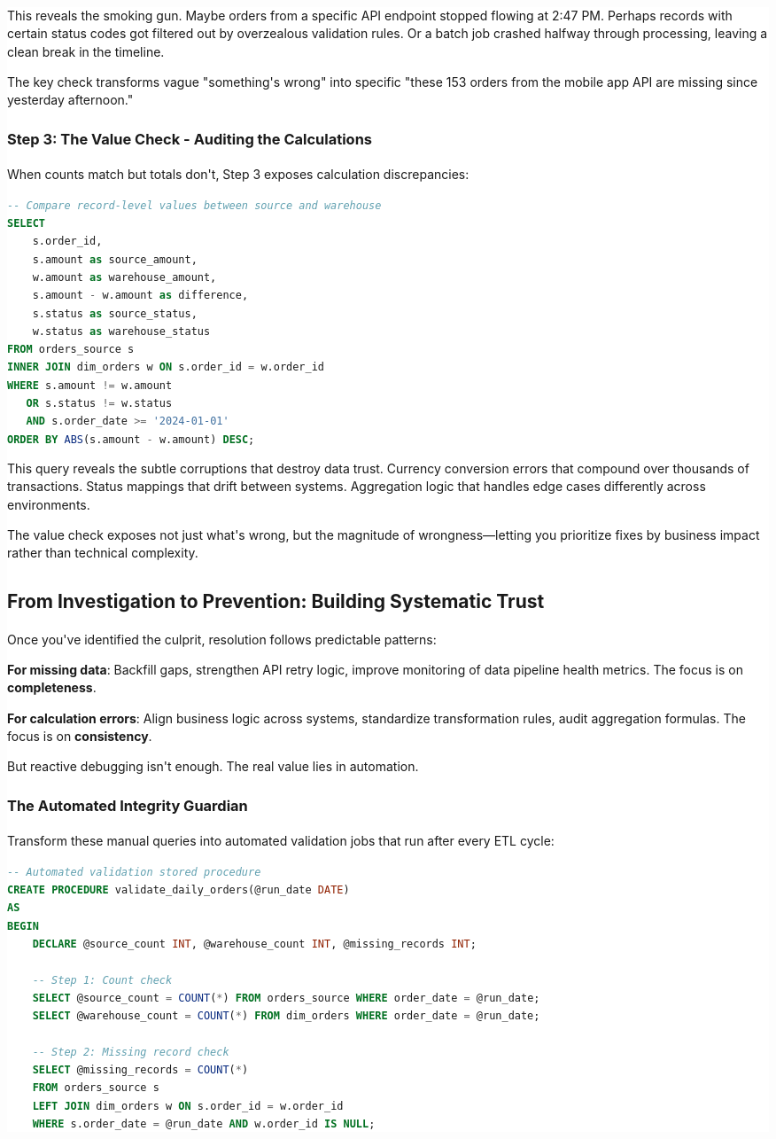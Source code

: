 This reveals the smoking gun. Maybe orders from a specific API endpoint stopped flowing at 2:47 PM. Perhaps records with certain status codes got filtered out by overzealous validation rules. Or a batch job crashed halfway through processing, leaving a clean break in the timeline.

The key check transforms vague "something's wrong" into specific "these 153 orders from the mobile app API are missing since yesterday afternoon."

### Step 3: The Value Check - Auditing the Calculations

When counts match but totals don't, Step 3 exposes calculation discrepancies:

```sql
-- Compare record-level values between source and warehouse
SELECT 
    s.order_id,
    s.amount as source_amount,
    w.amount as warehouse_amount,
    s.amount - w.amount as difference,
    s.status as source_status,
    w.status as warehouse_status
FROM orders_source s
INNER JOIN dim_orders w ON s.order_id = w.order_id  
WHERE s.amount != w.amount
   OR s.status != w.status
   AND s.order_date >= '2024-01-01'
ORDER BY ABS(s.amount - w.amount) DESC;
```

This query reveals the subtle corruptions that destroy data trust. Currency conversion errors that compound over thousands of transactions. Status mappings that drift between systems. Aggregation logic that handles edge cases differently across environments.

The value check exposes not just what's wrong, but the magnitude of wrongness—letting you prioritize fixes by business impact rather than technical complexity.

## From Investigation to Prevention: Building Systematic Trust

Once you've identified the culprit, resolution follows predictable patterns:

**For missing data**: Backfill gaps, strengthen API retry logic, improve monitoring of data pipeline health metrics. The focus is on **completeness**.

**For calculation errors**: Align business logic across systems, standardize transformation rules, audit aggregation formulas. The focus is on **consistency**.

But reactive debugging isn't enough. The real value lies in automation.

### The Automated Integrity Guardian

Transform these manual queries into automated validation jobs that run after every ETL cycle:

```sql
-- Automated validation stored procedure
CREATE PROCEDURE validate_daily_orders(@run_date DATE)
AS
BEGIN
    DECLARE @source_count INT, @warehouse_count INT, @missing_records INT;
    
    -- Step 1: Count check
    SELECT @source_count = COUNT(*) FROM orders_source WHERE order_date = @run_date;
    SELECT @warehouse_count = COUNT(*) FROM dim_orders WHERE order_date = @run_date;
    
    -- Step 2: Missing record check  
    SELECT @missing_records = COUNT(*)
    FROM orders_source s
    LEFT JOIN dim_orders w ON s.order_id = w.order_id
    WHERE s.order_date = @run_date AND w.order_id IS NULL;
```